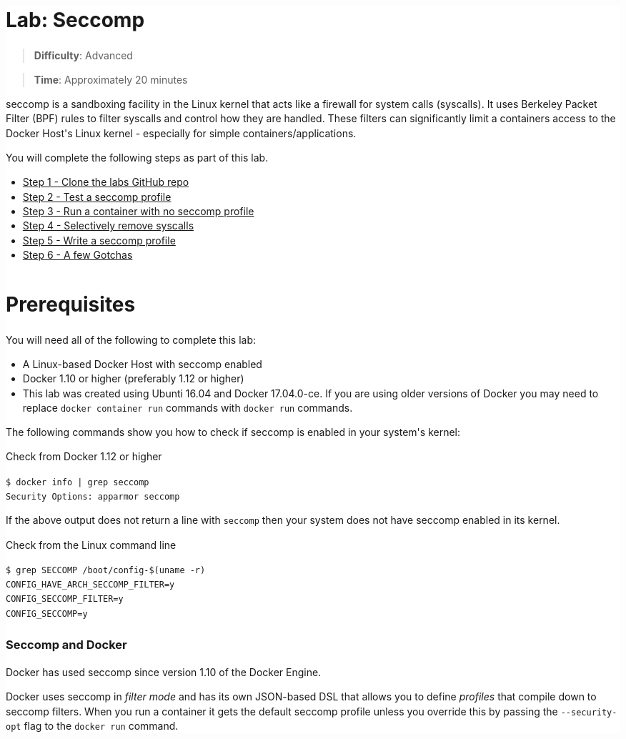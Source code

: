 # Lab: Seccomp

> **Difficulty**: Advanced

> **Time**: Approximately 20 minutes

seccomp is a sandboxing facility in the Linux kernel that acts like a firewall for system calls (syscalls). It uses Berkeley Packet Filter (BPF) rules to filter syscalls and control how they are handled. These filters can significantly limit a containers access to the Docker Host's Linux kernel - especially for simple containers/applications.

You will complete the following steps as part of this lab.

- [Step 1 - Clone the labs GitHub repo](#clone)
- [Step 2 - Test a seccomp profile](#test)
- [Step 3 - Run a container with no seccomp profile](#no-default)
- [Step 4 - Selectively remove syscalls](#chmod)
- [Step 5 - Write a seccomp profile](#write)
- [Step 6 - A few Gotchas](#gotchas)

# Prerequisites

You will need all of the following to complete this lab:

- A Linux-based Docker Host with seccomp enabled
- Docker 1.10 or higher (preferably 1.12 or higher)
- This lab was created using Ubunti 16.04 and Docker 17.04.0-ce. If you are using older versions of Docker you may need to replace `docker container run` commands with `docker run` commands.

The following commands show you how to check if seccomp is enabled in your system's kernel:

   Check from Docker 1.12 or higher
   ```
   $ docker info | grep seccomp
   Security Options: apparmor seccomp
   ```
   If the above output does not return a line with `seccomp` then your system does not have seccomp enabled in its kernel.

   Check from the Linux command line
   ```
   $ grep SECCOMP /boot/config-$(uname -r)
   CONFIG_HAVE_ARCH_SECCOMP_FILTER=y
   CONFIG_SECCOMP_FILTER=y
   CONFIG_SECCOMP=y
   ```

### Seccomp and Docker

Docker has used seccomp since version 1.10 of the Docker Engine.

Docker uses seccomp in *filter mode* and has its own JSON-based DSL that allows you to define *profiles* that compile down to seccomp filters. When you run a container it gets the default seccomp profile unless you override this by passing the `--security-opt` flag to the `docker run` command.

